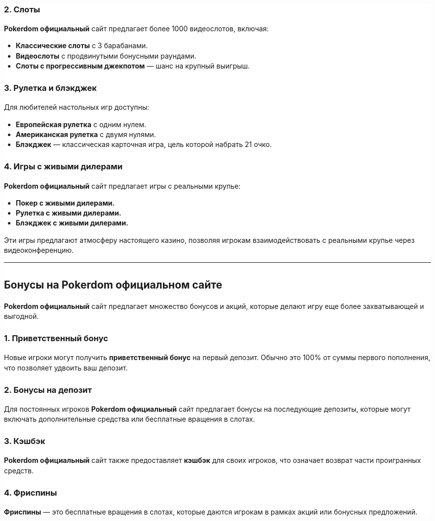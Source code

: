 ### 2. **Слоты**

**Pokerdom официальный** сайт предлагает более 1000 видеослотов, включая:

* **Классические слоты** с 3 барабанами.
* **Видеослоты** с продвинутыми бонусными раундами.
* **Слоты с прогрессивным джекпотом** — шанс на крупный выигрыш.

### 3. **Рулетка и блэкджек**

Для любителей настольных игр доступны:

* **Европейская рулетка** с одним нулем.
* **Американская рулетка** с двумя нулями.
* **Блэкджек** — классическая карточная игра, цель которой набрать 21 очко.

### 4. **Игры с живыми дилерами**

**Pokerdom официальный** сайт предлагает игры с реальными крупье:

* **Покер с живыми дилерами.**
* **Рулетка с живыми дилерами.**
* **Блэкджек с живыми дилерами.**

Эти игры предлагают атмосферу настоящего казино, позволяя игрокам взаимодействовать с реальными крупье через видеоконференцию.

***

## Бонусы на Pokerdom официальном сайте

**Pokerdom официальный** сайт предлагает множество бонусов и акций, которые делают игру еще более захватывающей и выгодной.

### 1. **Приветственный бонус**

Новые игроки могут получить **приветственный бонус** на первый депозит. Обычно это 100% от суммы первого пополнения, что позволяет удвоить ваш депозит.

### 2. **Бонусы на депозит**

Для постоянных игроков **Pokerdom официальный** сайт предлагает бонусы на последующие депозиты, которые могут включать дополнительные средства или бесплатные вращения в слотах.

### 3. **Кэшбэк**

**Pokerdom официальный** сайт также предоставляет **кэшбэк** для своих игроков, что означает возврат части проигранных средств.

### 4. **Фриспины**

**Фриспины** — это бесплатные вращения в слотах, которые даются игрокам в рамках акций или бонусных предложений.

